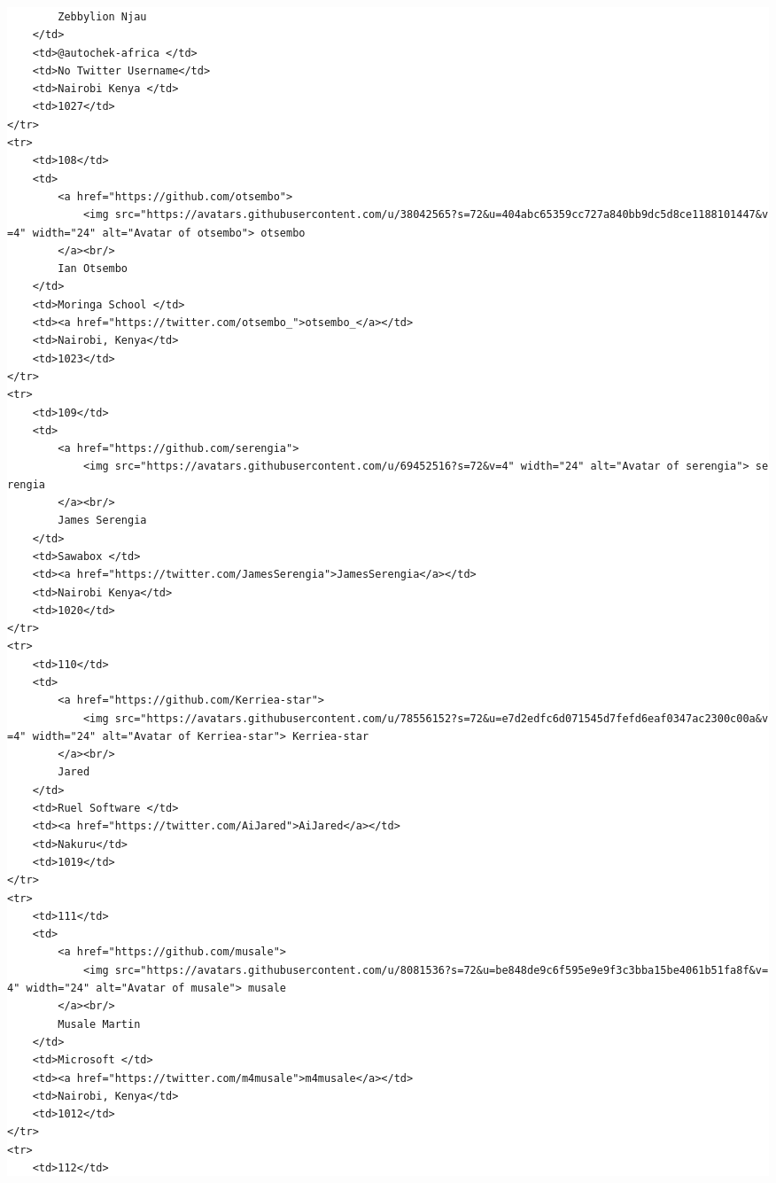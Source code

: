 			Zebbylion Njau
		</td>
		<td>@autochek-africa </td>
		<td>No Twitter Username</td>
		<td>Nairobi Kenya </td>
		<td>1027</td>
	</tr>
	<tr>
		<td>108</td>
		<td>
			<a href="https://github.com/otsembo">
				<img src="https://avatars.githubusercontent.com/u/38042565?s=72&u=404abc65359cc727a840bb9dc5d8ce1188101447&v=4" width="24" alt="Avatar of otsembo"> otsembo
			</a><br/>
			Ian Otsembo
		</td>
		<td>Moringa School </td>
		<td><a href="https://twitter.com/otsembo_">otsembo_</a></td>
		<td>Nairobi, Kenya</td>
		<td>1023</td>
	</tr>
	<tr>
		<td>109</td>
		<td>
			<a href="https://github.com/serengia">
				<img src="https://avatars.githubusercontent.com/u/69452516?s=72&v=4" width="24" alt="Avatar of serengia"> serengia
			</a><br/>
			James Serengia
		</td>
		<td>Sawabox </td>
		<td><a href="https://twitter.com/JamesSerengia">JamesSerengia</a></td>
		<td>Nairobi Kenya</td>
		<td>1020</td>
	</tr>
	<tr>
		<td>110</td>
		<td>
			<a href="https://github.com/Kerriea-star">
				<img src="https://avatars.githubusercontent.com/u/78556152?s=72&u=e7d2edfc6d071545d7fefd6eaf0347ac2300c00a&v=4" width="24" alt="Avatar of Kerriea-star"> Kerriea-star
			</a><br/>
			Jared
		</td>
		<td>Ruel Software </td>
		<td><a href="https://twitter.com/AiJared">AiJared</a></td>
		<td>Nakuru</td>
		<td>1019</td>
	</tr>
	<tr>
		<td>111</td>
		<td>
			<a href="https://github.com/musale">
				<img src="https://avatars.githubusercontent.com/u/8081536?s=72&u=be848de9c6f595e9e9f3c3bba15be4061b51fa8f&v=4" width="24" alt="Avatar of musale"> musale
			</a><br/>
			Musale Martin
		</td>
		<td>Microsoft </td>
		<td><a href="https://twitter.com/m4musale">m4musale</a></td>
		<td>Nairobi, Kenya</td>
		<td>1012</td>
	</tr>
	<tr>
		<td>112</td>